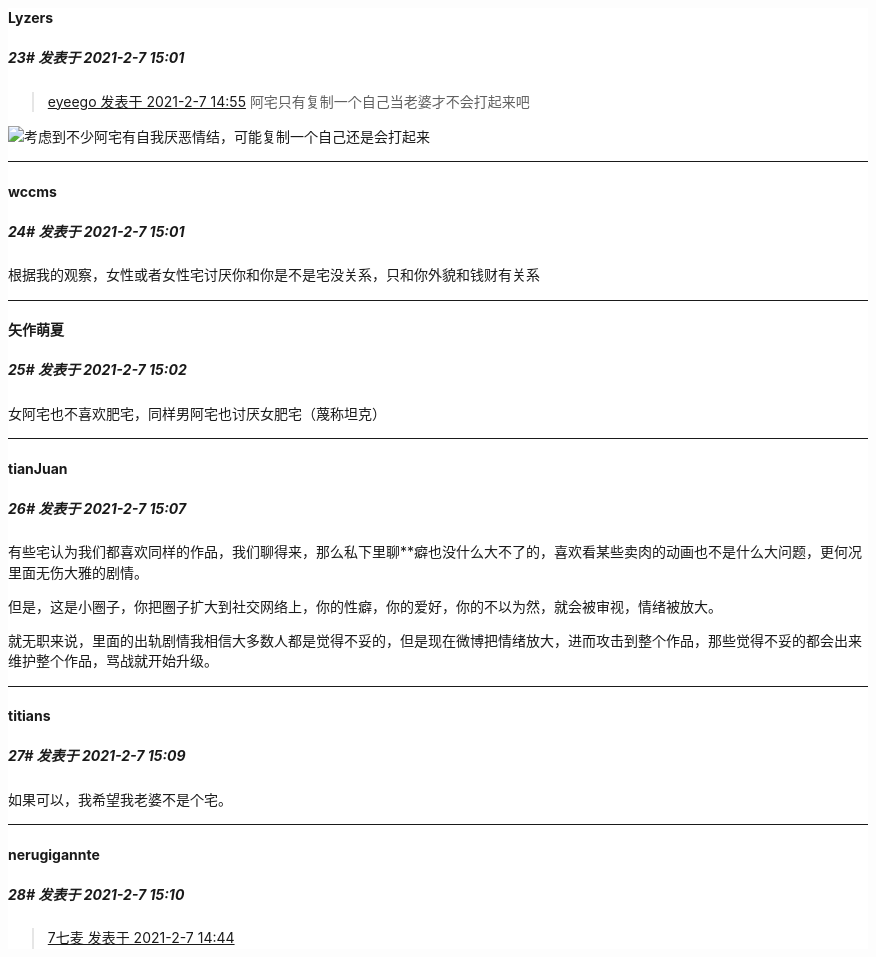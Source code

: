 ####  Lyzers  
##### 23#       发表于 2021-2-7 15:01


<blockquote><a href="httphttps://bbs.saraba1st.com/2b/forum.php?mod=redirect&amp;goto=findpost&amp;pid=50266201&amp;ptid=1986746" target="_blank">eyeego 发表于 2021-2-7 14:55</a>
阿宅只有复制一个自己当老婆才不会打起来吧</blockquote>
<img src="https://static.saraba1st.com/image/smiley/face2017/067.png" referrerpolicy="no-referrer">考虑到不少阿宅有自我厌恶情结，可能复制一个自己还是会打起来


-----

####  wccms  
##### 24#       发表于 2021-2-7 15:01


根据我的观察，女性或者女性宅讨厌你和你是不是宅没关系，只和你外貌和钱财有关系


-----

####  矢作萌夏  
##### 25#       发表于 2021-2-7 15:02


女阿宅也不喜欢肥宅，同样男阿宅也讨厌女肥宅（蔑称坦克）


-----

####  tianJuan  
##### 26#       发表于 2021-2-7 15:07


有些宅认为我们都喜欢同样的作品，我们聊得来，那么私下里聊**癖也没什么大不了的，喜欢看某些卖肉的动画也不是什么大问题，更何况里面无伤大雅的剧情。

但是，这是小圈子，你把圈子扩大到社交网络上，你的性癖，你的爱好，你的不以为然，就会被审视，情绪被放大。

就无职来说，里面的出轨剧情我相信大多数人都是觉得不妥的，但是现在微博把情绪放大，进而攻击到整个作品，那些觉得不妥的都会出来维护整个作品，骂战就开始升级。


-----

####  titians  
##### 27#       发表于 2021-2-7 15:09


如果可以，我希望我老婆不是个宅。


-----

####  nerugigannte  
##### 28#       发表于 2021-2-7 15:10


<blockquote><a href="httphttps://bbs.saraba1st.com/2b/forum.php?mod=redirect&amp;goto=findpost&amp;pid=50266110&amp;ptid=1986746" target="_blank">7七麦 发表于 2021-2-7 14:44</a>
